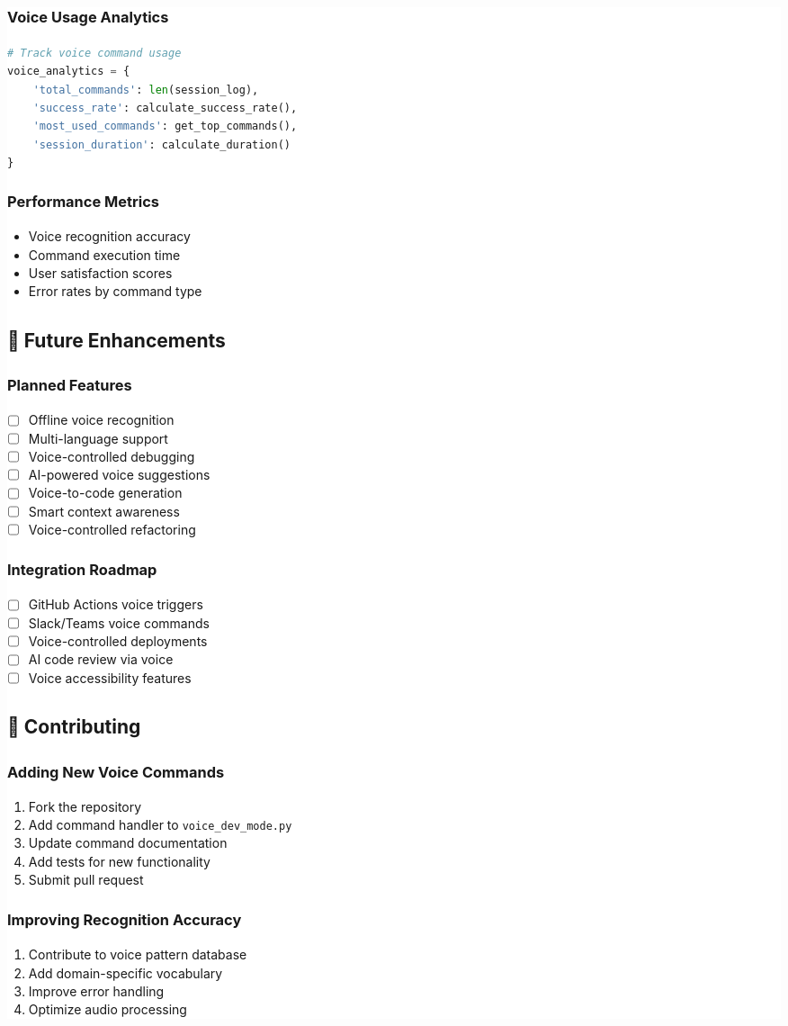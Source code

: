 ### Voice Usage Analytics
```python
# Track voice command usage
voice_analytics = {
    'total_commands': len(session_log),
    'success_rate': calculate_success_rate(),
    'most_used_commands': get_top_commands(),
    'session_duration': calculate_duration()
}
```

### Performance Metrics
- Voice recognition accuracy
- Command execution time
- User satisfaction scores
- Error rates by command type

## 🔮 Future Enhancements

### Planned Features
- [ ] Offline voice recognition
- [ ] Multi-language support
- [ ] Voice-controlled debugging
- [ ] AI-powered voice suggestions
- [ ] Voice-to-code generation
- [ ] Smart context awareness
- [ ] Voice-controlled refactoring

### Integration Roadmap
- [ ] GitHub Actions voice triggers
- [ ] Slack/Teams voice commands
- [ ] Voice-controlled deployments
- [ ] AI code review via voice
- [ ] Voice accessibility features

## 🤝 Contributing

### Adding New Voice Commands
1. Fork the repository
2. Add command handler to `voice_dev_mode.py`
3. Update command documentation
4. Add tests for new functionality
5. Submit pull request

### Improving Recognition Accuracy
1. Contribute to voice pattern database
2. Add domain-specific vocabulary
3. Improve error handling
4. Optimize audio processing
